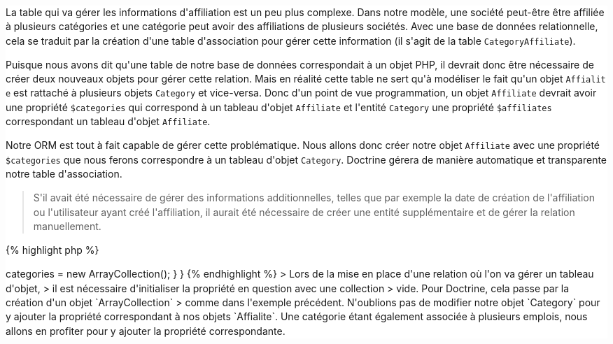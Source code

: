 La table qui va gérer les informations d'affiliation est un peu plus complexe.
Dans notre modèle, une société peut-être être affiliée à plusieurs catégories
et une catégorie peut avoir des affiliations de plusieurs sociétés. Avec une
base de données relationnelle, cela se traduit par la création d'une table
d'association pour gérer cette information (il s'agit de la table `CategoryAffiliate`).

Puisque nous avons dit qu'une table de notre base de données correspondait à un
objet PHP, il devrait donc être nécessaire de créer deux nouveaux objets pour
gérer cette relation. Mais en réalité cette table ne sert qu'à modéliser le fait
qu'un objet `Affialite` est rattaché à plusieurs objets `Category` et vice-versa.
Donc d'un point de vue programmation, un objet `Affiliate` devrait avoir une 
propriété `$categories` qui correspond à un tableau d'objet `Affiliate` et l'entité
`Category` une propriété `$affiliates` correspondant un tableau d'objet `Affiliate`.

Notre ORM est tout à fait capable de gérer cette problématique. Nous allons donc
créer notre objet `Affiliate` avec une propriété `$categories` que nous ferons
correspondre à un tableau d'objet `Category`. Doctrine gérera de manière automatique
et transparente notre table d'association.

> S'il avait été nécessaire de gérer des informations additionnelles, telles
> que par exemple la date de création de l'affiliation ou l'utilisateur ayant
> créé l'affiliation, il aurait été nécessaire de créer une entité supplémentaire
> et de gérer la relation manuellement.

{% highlight php %}
<?php // src/Entity/Affiliate.php

namespace App\Entity;

use Doctrine\Common\Collections\ArrayCollection;

class Affiliate
{
    private $id;
    private $categories; // tableau d'objet Category
    private $url;
    private $email;
    private $token;
    private $isActive;
    private $createdAt;

    public function __construct()
    {
        $this->categories = new ArrayCollection();
    }
}
{% endhighlight %}

> Lors de la mise en place d'une relation où l'on va gérer un tableau d'objet,
> il est nécessaire d'initialiser la propriété en question avec une collection
> vide. Pour Doctrine, cela passe par la création d'un objet `ArrayCollection`
> comme dans l'exemple précédent.

N'oublions pas de modifier notre objet `Category` pour y ajouter la propriété
correspondant à nos objets `Affialite`. Une catégorie étant également associée
à plusieurs emplois, nous allons en profiter pour y ajouter la propriété 
correspondante.
